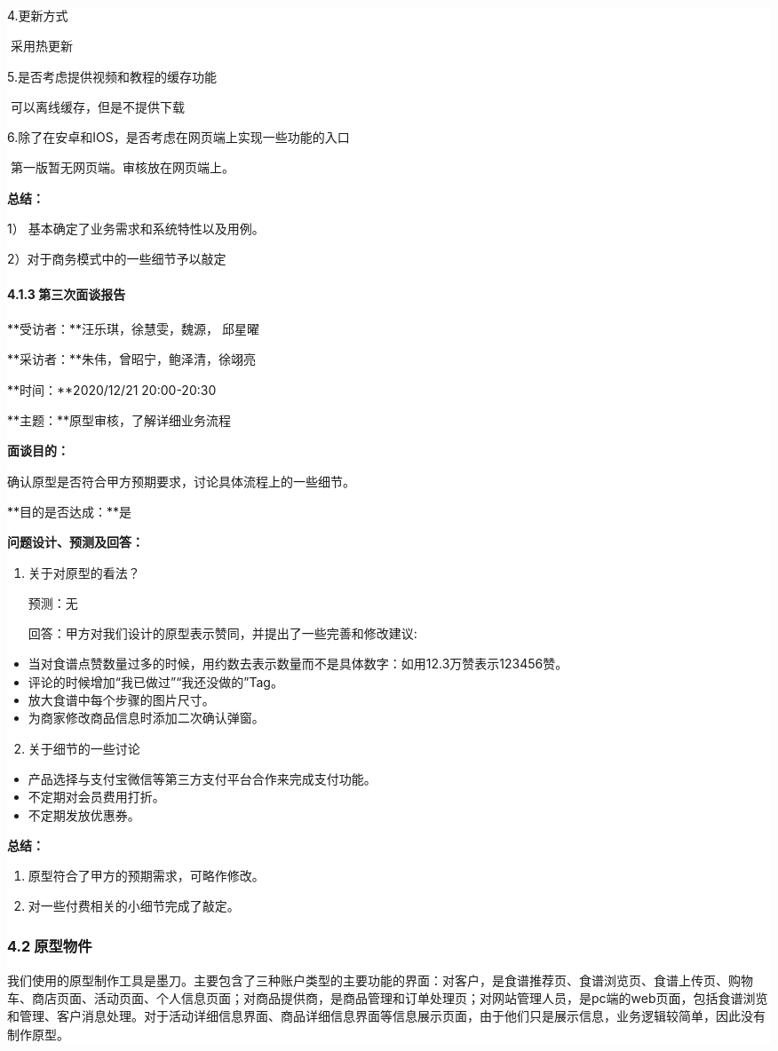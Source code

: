 4.更新方式

​	采用热更新

5.是否考虑提供视频和教程的缓存功能

​	可以离线缓存，但是不提供下载

6.除了在安卓和IOS，是否考虑在网页端上实现一些功能的入口

​	第一版暂无网页端。审核放在网页端上。

**总结：**

1） 基本确定了业务需求和系统特性以及用例。

2）对于商务模式中的一些细节予以敲定

#### 4.1.3 第三次面谈报告

**受访者：**汪乐琪，徐慧雯，魏源， 邱星曜

**采访者：**朱伟，曾昭宁，鲍泽清，徐翊亮

**时间：**2020/12/21  20:00-20:30

**主题：**原型审核，了解详细业务流程

**⾯谈⽬的：** 

确认原型是否符合甲方预期要求，讨论具体流程上的一些细节。

**⽬的是否达成：**是

**问题设计、预测及回答：**

1. 关于对原型的看法？

   预测：无

   回答：甲方对我们设计的原型表示赞同，并提出了一些完善和修改建议:

* 当对食谱点赞数量过多的时候，用约数去表示数量而不是具体数字：如用12.3万赞表示123456赞。
* 评论的时候增加“我已做过”“我还没做的”Tag。
* 放大食谱中每个步骤的图片尺寸。
* 为商家修改商品信息时添加二次确认弹窗。

2. 关于细节的一些讨论

* 产品选择与支付宝微信等第三方支付平台合作来完成支付功能。
* 不定期对会员费用打折。
* 不定期发放优惠券。

**总结：**

1) 原型符合了甲方的预期需求，可略作修改。

2) 对一些付费相关的小细节完成了敲定。

### 4.2 原型物件

我们使用的原型制作工具是墨刀。主要包含了三种账户类型的主要功能的界面：对客户，是食谱推荐页、食谱浏览页、食谱上传页、购物车、商店页面、活动页面、个人信息页面；对商品提供商，是商品管理和订单处理页；对网站管理人员，是pc端的web页面，包括食谱浏览和管理、客户消息处理。对于活动详细信息界面、商品详细信息界面等信息展示页面，由于他们只是展示信息，业务逻辑较简单，因此没有制作原型。
